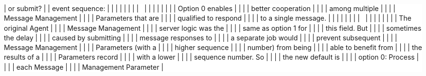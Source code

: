 | or submit?           |                      | event sequence:      |
|                      |                      |                      |
|                      |                      |                      |
|                      |                      |                      |
|                      |                      | Option 0 enables     |
|                      |                      | better cooperation   |
|                      |                      | among multiple       |
|                      |                      | Message Management   |
|                      |                      | Parameters that are  |
|                      |                      | qualified to respond |
|                      |                      | to a single message. |
|                      |                      |                      |
|                      |                      |                      |
|                      |                      |                      |
|                      |                      | The original Agent   |
|                      |                      | Message Management   |
|                      |                      | server logic was the |
|                      |                      | same as option 1 for |
|                      |                      | this field. But      |
|                      |                      | sometimes the delay  |
|                      |                      | caused by submitting |
|                      |                      | message responses to |
|                      |                      | a separate job would |
|                      |                      | prevent subsequent   |
|                      |                      | Message Management   |
|                      |                      | Parameters (with a   |
|                      |                      | higher sequence      |
|                      |                      | number) from being   |
|                      |                      | able to benefit from |
|                      |                      | the results of a     |
|                      |                      | Parameters record    |
|                      |                      | with a lower         |
|                      |                      | sequence number. So  |
|                      |                      | the new default is   |
|                      |                      | option 0: Process    |
|                      |                      | each Message         |
|                      |                      | Management Parameter |